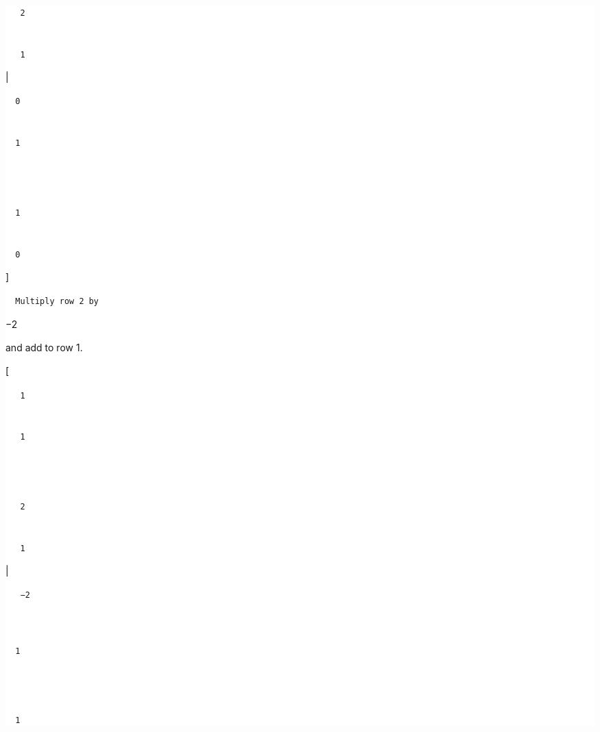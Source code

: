      
      
       2
      
      
       1
      
     

    
   |
    
     
      0
     
     
      1
     
    
    
     
      1
     
     
      0
     
    

   
   ]
 

      Multiply row 2 by 
 
  −2
 
 and add to row 1.
         
 
  [ 
   
    
     
      
       1
      
      
       1
      
     
     
      
       2
      
      
       1
      
     

    
   |
    
     
      
       −2
      
     
     
      1
     
    
    
     
      1
     